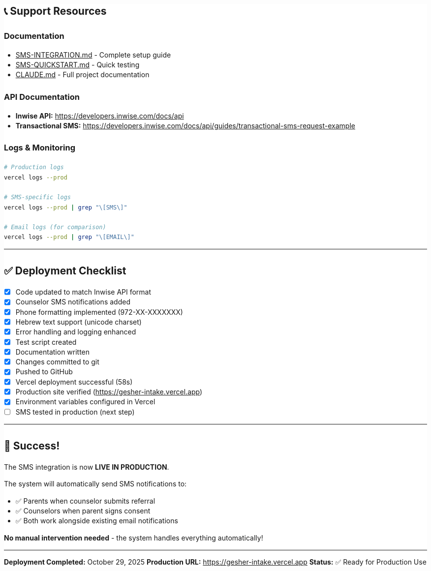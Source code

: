 
## 📞 Support Resources

### Documentation
- [SMS-INTEGRATION.md](SMS-INTEGRATION.md) - Complete setup guide
- [SMS-QUICKSTART.md](SMS-QUICKSTART.md) - Quick testing
- [CLAUDE.md](CLAUDE.md) - Full project documentation

### API Documentation
- **Inwise API:** https://developers.inwise.com/docs/api
- **Transactional SMS:** https://developers.inwise.com/docs/api/guides/transactional-sms-request-example

### Logs & Monitoring
```bash
# Production logs
vercel logs --prod

# SMS-specific logs
vercel logs --prod | grep "\[SMS\]"

# Email logs (for comparison)
vercel logs --prod | grep "\[EMAIL\]"
```

---

## ✅ Deployment Checklist

- [x] Code updated to match Inwise API format
- [x] Counselor SMS notifications added
- [x] Phone formatting implemented (972-XX-XXXXXXX)
- [x] Hebrew text support (unicode charset)
- [x] Error handling and logging enhanced
- [x] Test script created
- [x] Documentation written
- [x] Changes committed to git
- [x] Pushed to GitHub
- [x] Vercel deployment successful (58s)
- [x] Production site verified (https://gesher-intake.vercel.app)
- [x] Environment variables configured in Vercel
- [ ] SMS tested in production (next step)

---

## 🎉 Success!

The SMS integration is now **LIVE IN PRODUCTION**.

The system will automatically send SMS notifications to:
- ✅ Parents when counselor submits referral
- ✅ Counselors when parent signs consent
- ✅ Both work alongside existing email notifications

**No manual intervention needed** - the system handles everything automatically!

---

**Deployment Completed:** October 29, 2025
**Production URL:** https://gesher-intake.vercel.app
**Status:** ✅ Ready for Production Use
